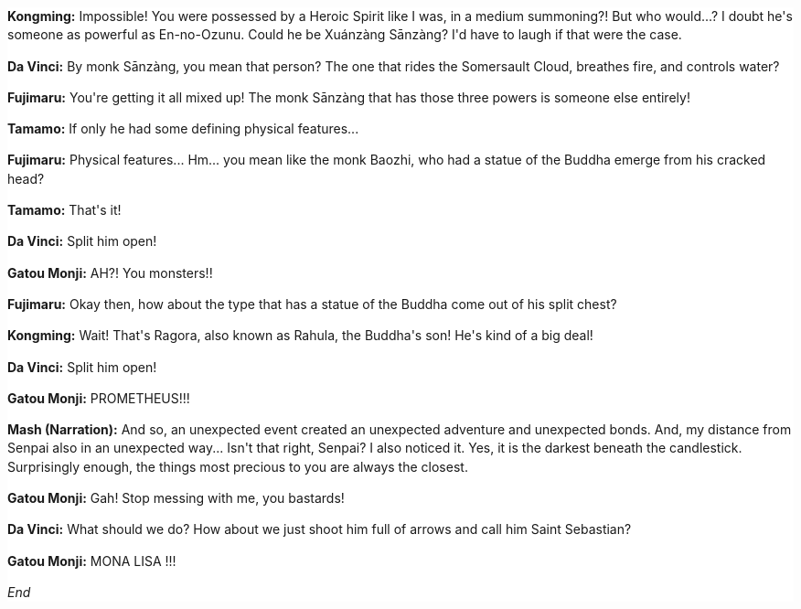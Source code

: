 __Kongming:__ Impossible! You were possessed by a Heroic Spirit like I was, in a medium summoning?! But who would...? I doubt he's someone as powerful as En-no-Ozunu. Could he be Xuánzàng Sānzàng? I'd have to laugh if that were the case.  
  
__Da Vinci:__ By monk Sānzàng, you mean that person? The one that rides the Somersault Cloud, breathes fire, and controls water?  
  
__Fujimaru:__ You're getting it all mixed up! The monk Sānzàng that has those three powers is someone else entirely!  
  
__Tamamo:__ If only he had some defining physical features...  
  
__Fujimaru:__ Physical features... Hm... you mean like the monk Baozhi, who had a statue of the Buddha emerge from his cracked head?  
  
__Tamamo:__ That's it!  
  
__Da Vinci:__ Split him open!  
  
__Gatou Monji:__ AH?! You monsters!!  
  
__Fujimaru:__ Okay then, how about the type that has a statue of the Buddha come out of his split chest?  
  
__Kongming:__ Wait! That's Ragora, also known as Rahula, the Buddha's son! He's kind of a big deal!  
  
__Da Vinci:__ Split him open!  
  
__Gatou Monji:__ PROMETHEUS!!!  
  
__Mash (Narration):__ And so, an unexpected event created an unexpected adventure and unexpected bonds. And, my distance from Senpai also in an unexpected way... Isn't that right, Senpai? I also noticed it. Yes, it is the darkest beneath the candlestick. Surprisingly enough, the things most precious to you are always the closest.  
  
__Gatou Monji:__ Gah! Stop messing with me, you bastards!  
  
__Da Vinci:__ What should we do? How about we just shoot him full of arrows and call him Saint Sebastian?  
  
__Gatou Monji:__ MONA LISA !!!  
  
*End*  
  
  
  
  